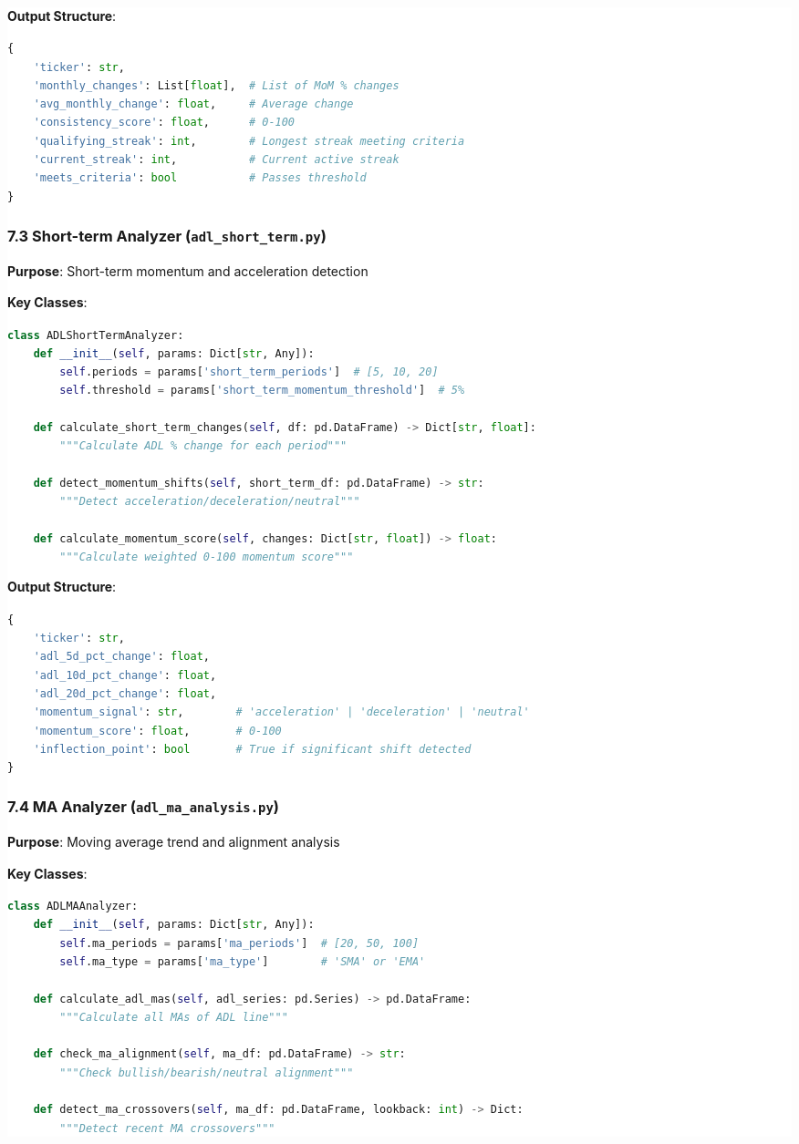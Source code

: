 **Output Structure**:
```python
{
    'ticker': str,
    'monthly_changes': List[float],  # List of MoM % changes
    'avg_monthly_change': float,     # Average change
    'consistency_score': float,      # 0-100
    'qualifying_streak': int,        # Longest streak meeting criteria
    'current_streak': int,           # Current active streak
    'meets_criteria': bool           # Passes threshold
}
```

### 7.3 Short-term Analyzer (`adl_short_term.py`)

**Purpose**: Short-term momentum and acceleration detection

**Key Classes**:
```python
class ADLShortTermAnalyzer:
    def __init__(self, params: Dict[str, Any]):
        self.periods = params['short_term_periods']  # [5, 10, 20]
        self.threshold = params['short_term_momentum_threshold']  # 5%

    def calculate_short_term_changes(self, df: pd.DataFrame) -> Dict[str, float]:
        """Calculate ADL % change for each period"""

    def detect_momentum_shifts(self, short_term_df: pd.DataFrame) -> str:
        """Detect acceleration/deceleration/neutral"""

    def calculate_momentum_score(self, changes: Dict[str, float]) -> float:
        """Calculate weighted 0-100 momentum score"""
```

**Output Structure**:
```python
{
    'ticker': str,
    'adl_5d_pct_change': float,
    'adl_10d_pct_change': float,
    'adl_20d_pct_change': float,
    'momentum_signal': str,        # 'acceleration' | 'deceleration' | 'neutral'
    'momentum_score': float,       # 0-100
    'inflection_point': bool       # True if significant shift detected
}
```

### 7.4 MA Analyzer (`adl_ma_analysis.py`)

**Purpose**: Moving average trend and alignment analysis

**Key Classes**:
```python
class ADLMAAnalyzer:
    def __init__(self, params: Dict[str, Any]):
        self.ma_periods = params['ma_periods']  # [20, 50, 100]
        self.ma_type = params['ma_type']        # 'SMA' or 'EMA'

    def calculate_adl_mas(self, adl_series: pd.Series) -> pd.DataFrame:
        """Calculate all MAs of ADL line"""

    def check_ma_alignment(self, ma_df: pd.DataFrame) -> str:
        """Check bullish/bearish/neutral alignment"""

    def detect_ma_crossovers(self, ma_df: pd.DataFrame, lookback: int) -> Dict:
        """Detect recent MA crossovers"""

```